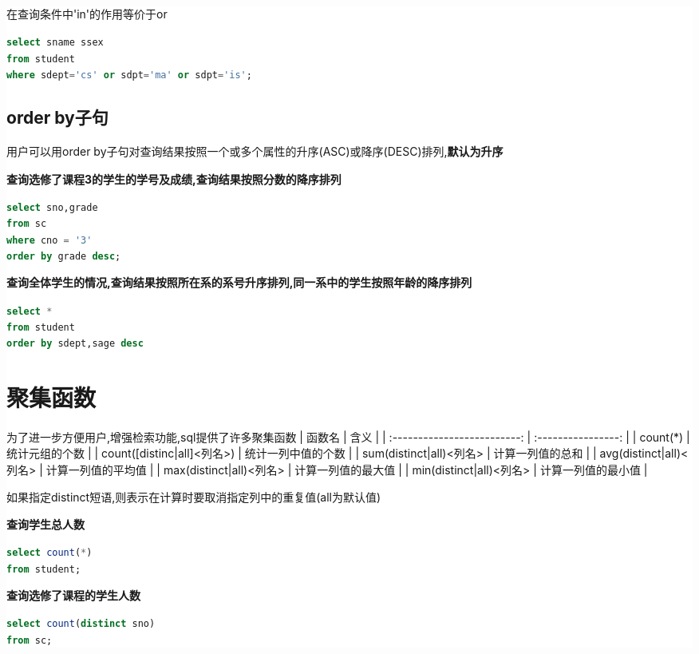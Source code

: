   在查询条件中'in'的作用等价于or
  ```sql
  select sname ssex
  from student
  where sdept='cs' or sdpt='ma' or sdpt='is';
  ```

## order by子句
用户可以用order by子句对查询结果按照一个或多个属性的升序(ASC)或降序(DESC)排列,**默认为升序**

**查询选修了课程3的学生的学号及成绩,查询结果按照分数的降序排列**
```sql
select sno,grade
from sc 
where cno = '3'
order by grade desc;
```

**查询全体学生的情况,查询结果按照所在系的系号升序排列,同一系中的学生按照年龄的降序排列**
```sql
select *
from student
order by sdept,sage desc
```

# 聚集函数
为了进一步方便用户,增强检索功能,sql提供了许多聚集函数
|           函数名            |        含义        |
| :-------------------------: | :----------------: |
|          count(*)           |   统计元组的个数   |
| count([distinc\|all]<列名>) | 统计一列中值的个数 |
|  sum(distinct\|all)<列名>   |  计算一列值的总和  |
|  avg(distinct\|all)<列名>   | 计算一列值的平均值 |
|  max(distinct\|all)<列名>   | 计算一列值的最大值 |
|  min(distinct\|all)<列名>   | 计算一列值的最小值 |

如果指定distinct短语,则表示在计算时要取消指定列中的重复值(all为默认值)

**查询学生总人数**
```sql
select count(*)
from student;
```

**查询选修了课程的学生人数**
```sql
select count(distinct sno)
from sc;
```
